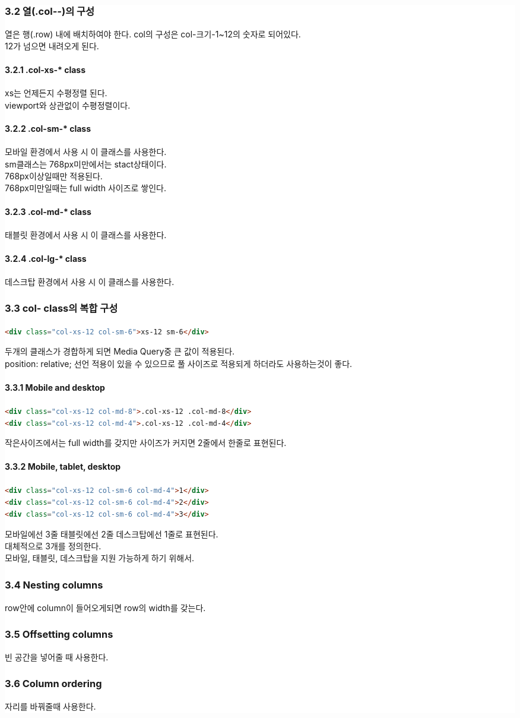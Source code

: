 ### 3.2 열(.col-*-*)의 구성
열은 행(.row) 내에 배치하여야 한다.
col의 구성은 col-크기-1~12의 숫자로 되어있다.  
12가 넘으면 내려오게 된다.  

#### 3.2.1 .col-xs-* class
xs는 언제든지 수평정렬 된다.  
viewport와 상관없이 수평정렬이다.  

#### 3.2.2 .col-sm-* class
모바일 환경에서 사용 시 이 클래스를 사용한다.  
sm클래스는 768px미만에서는 stact상태이다.  
768px이상일때만 적용된다.  
768px미만일때는 full width 사이즈로 쌓인다.  

#### 3.2.3 .col-md-* class
태블릿 환경에서 사용 시 이 클래스를 사용한다.  

#### 3.2.4 .col-lg-* class
데스크탑 환경에서 사용 시 이 클래스를 사용한다.  

### 3.3 col- class의 복합 구성
```html
<div class="col-xs-12 col-sm-6">xs-12 sm-6</div>
```
두개의 클래스가 경합하게 되면 Media Query중 큰 값이 적용된다.  
position: relative; 선언 적용이 있을 수 있으므로 풀 사이즈로 적용되게 하더라도 사용하는것이 좋다.  

#### 3.3.1 Mobile and desktop
```html
<div class="col-xs-12 col-md-8">.col-xs-12 .col-md-8</div>
<div class="col-xs-12 col-md-4">.col-xs-12 .col-md-4</div>
```
작은사이즈에서는 full width를 갖지만 사이즈가 커지면 2줄에서 한줄로 표현된다.  

#### 3.3.2 Mobile, tablet, desktop
```html
<div class="col-xs-12 col-sm-6 col-md-4">1</div>
<div class="col-xs-12 col-sm-6 col-md-4">2</div>
<div class="col-xs-12 col-sm-6 col-md-4">3</div>
```
모바일에선 3줄 태블릿에선 2줄 데스크탑에선 1줄로 표현된다.  
대체적으로 3개를 정의한다.  
모바일, 태블릿, 데스크탑을 지원 가능하게 하기 위해서.  

### 3.4 Nesting columns
row안에 column이 들어오게되면 row의 width를 갖는다.  

### 3.5 Offsetting columns
빈 공간을 넣어줄 때 사용한다.  

### 3.6 Column ordering
자리를 바꿔줄때 사용한다.  